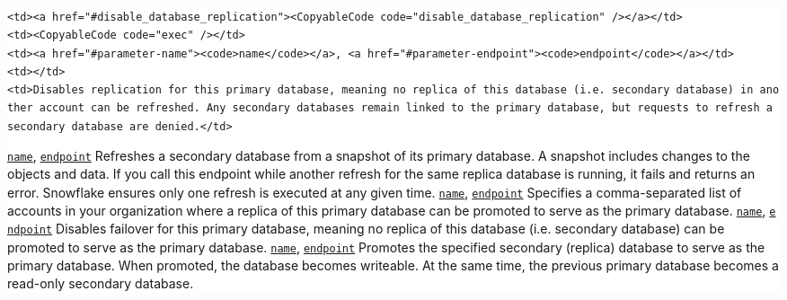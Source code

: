     <td><a href="#disable_database_replication"><CopyableCode code="disable_database_replication" /></a></td>
    <td><CopyableCode code="exec" /></td>
    <td><a href="#parameter-name"><code>name</code></a>, <a href="#parameter-endpoint"><code>endpoint</code></a></td>
    <td></td>
    <td>Disables replication for this primary database, meaning no replica of this database (i.e. secondary database) in another account can be refreshed. Any secondary databases remain linked to the primary database, but requests to refresh a secondary database are denied.</td>
</tr>
<tr>
    <td><a href="#refresh_database_replication"><CopyableCode code="refresh_database_replication" /></a></td>
    <td><CopyableCode code="exec" /></td>
    <td><a href="#parameter-name"><code>name</code></a>, <a href="#parameter-endpoint"><code>endpoint</code></a></td>
    <td></td>
    <td>Refreshes a secondary database from a snapshot of its primary database. A snapshot includes changes to the objects and data.
If you call this endpoint while another refresh for the same replica database is running, it fails and returns an error. Snowflake ensures only one refresh is executed at any given time.</td>
</tr>
<tr>
    <td><a href="#enable_database_failover"><CopyableCode code="enable_database_failover" /></a></td>
    <td><CopyableCode code="exec" /></td>
    <td><a href="#parameter-name"><code>name</code></a>, <a href="#parameter-endpoint"><code>endpoint</code></a></td>
    <td></td>
    <td>Specifies a comma-separated list of accounts in your organization where a replica of this primary database can be promoted to serve as the primary database.</td>
</tr>
<tr>
    <td><a href="#disable_database_failover"><CopyableCode code="disable_database_failover" /></a></td>
    <td><CopyableCode code="exec" /></td>
    <td><a href="#parameter-name"><code>name</code></a>, <a href="#parameter-endpoint"><code>endpoint</code></a></td>
    <td></td>
    <td>Disables failover for this primary database, meaning no replica of this database (i.e. secondary database) can be promoted to serve as the primary database.</td>
</tr>
<tr>
    <td><a href="#primary_database_failover"><CopyableCode code="primary_database_failover" /></a></td>
    <td><CopyableCode code="exec" /></td>
    <td><a href="#parameter-name"><code>name</code></a>, <a href="#parameter-endpoint"><code>endpoint</code></a></td>
    <td></td>
    <td>Promotes the specified secondary (replica) database to serve as the primary database. When promoted, the database becomes writeable. At the same time, the previous primary database becomes a read-only secondary database.</td>
</tr>
</tbody>
</table>
